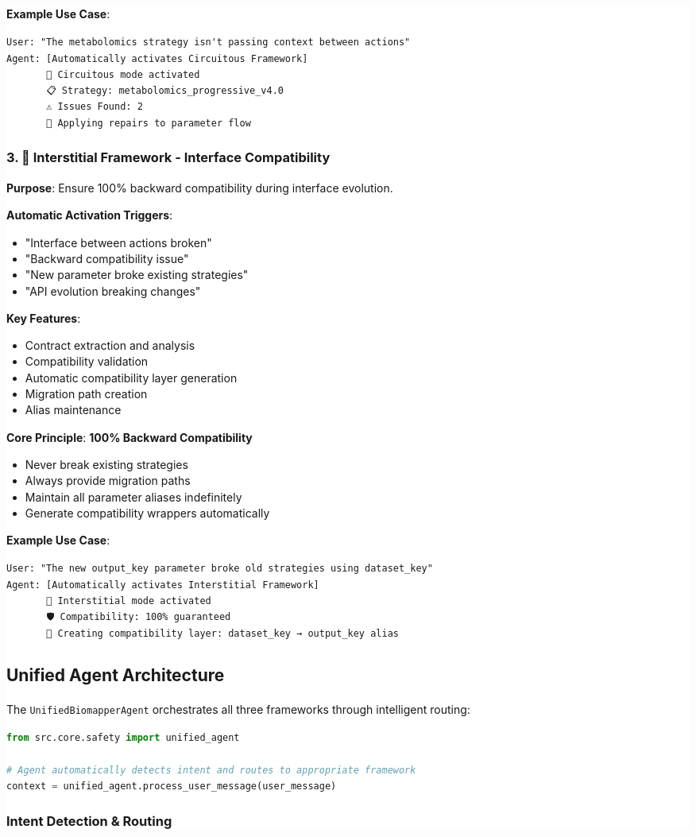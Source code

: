 **Example Use Case**:
```
User: "The metabolomics strategy isn't passing context between actions"
Agent: [Automatically activates Circuitous Framework]
       🔄 Circuitous mode activated
       📋 Strategy: metabolomics_progressive_v4.0
       ⚠️ Issues Found: 2
       🔧 Applying repairs to parameter flow
```

### 3. 🔗 Interstitial Framework - Interface Compatibility
**Purpose**: Ensure 100% backward compatibility during interface evolution.

**Automatic Activation Triggers**:
- "Interface between actions broken"
- "Backward compatibility issue"
- "New parameter broke existing strategies"
- "API evolution breaking changes"

**Key Features**:
- Contract extraction and analysis
- Compatibility validation
- Automatic compatibility layer generation
- Migration path creation
- Alias maintenance

**Core Principle**: **100% Backward Compatibility**
- Never break existing strategies
- Always provide migration paths
- Maintain all parameter aliases indefinitely
- Generate compatibility wrappers automatically

**Example Use Case**:
```
User: "The new output_key parameter broke old strategies using dataset_key"
Agent: [Automatically activates Interstitial Framework]
       🔗 Interstitial mode activated
       🛡️ Compatibility: 100% guaranteed
       🔧 Creating compatibility layer: dataset_key → output_key alias
```

## Unified Agent Architecture

The `UnifiedBiomapperAgent` orchestrates all three frameworks through intelligent routing:

```python
from src.core.safety import unified_agent

# Agent automatically detects intent and routes to appropriate framework
context = unified_agent.process_user_message(user_message)
```

### Intent Detection & Routing
